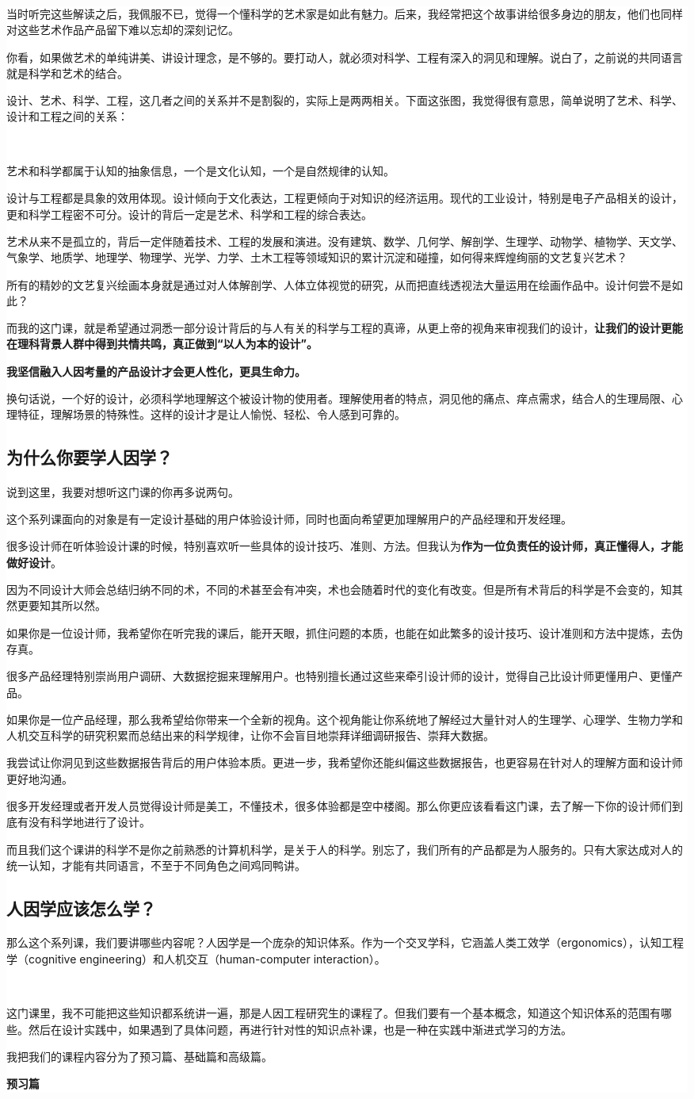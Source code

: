 当时听完这些解读之后，我佩服不已，觉得一个懂科学的艺术家是如此有魅力。后来，我经常把这个故事讲给很多身边的朋友，他们也同样对这些艺术作品产品留下难以忘却的深刻记忆。

你看，如果做艺术的单纯讲美、讲设计理念，是不够的。要打动人，就必须对科学、工程有深入的洞见和理解。说白了，之前说的共同语言就是科学和艺术的结合。

设计、艺术、科学、工程，这几者之间的关系并不是割裂的，实际上是两两相关。下面这张图，我觉得很有意思，简单说明了艺术、科学、设计和工程之间的关系：

<img src="https://static001.geekbang.org/resource/image/49/97/4927f8f35bdf69994024453cfb02d897.png" alt="">

艺术和科学都属于认知的抽象信息，一个是文化认知，一个是自然规律的认知。

设计与工程都是具象的效用体现。设计倾向于文化表达，工程更倾向于对知识的经济运用。现代的工业设计，特别是电子产品相关的设计，更和科学工程密不可分。设计的背后一定是艺术、科学和工程的综合表达。

艺术从来不是孤立的，背后一定伴随着技术、工程的发展和演进。没有建筑、数学、几何学、解剖学、生理学、动物学、植物学、天文学、气象学、地质学、地理学、物理学、光学、力学、土木工程等领域知识的累计沉淀和碰撞，如何得来辉煌绚丽的文艺复兴艺术？

所有的精妙的文艺复兴绘画本身就是通过对人体解剖学、人体立体视觉的研究，从而把直线透视法大量运用在绘画作品中。设计何尝不是如此？

而我的这门课，就是希望通过洞悉一部分设计背后的与人有关的科学与工程的真谛，从更上帝的视角来审视我们的设计，**让我们的设计更能在理科背景人群中得到共情共鸣，真正做到“以人为本的设计”。**

**我坚信融入人因考量的产品设计才会更人性化，更具生命力。**

换句话说，一个好的设计，必须科学地理解这个被设计物的使用者。理解使用者的特点，洞见他的痛点、痒点需求，结合人的生理局限、心理特征，理解场景的特殊性。这样的设计才是让人愉悦、轻松、令人感到可靠的。

## 为什么你要学人因学？

说到这里，我要对想听这门课的你再多说两句。

这个系列课面向的对象是有一定设计基础的用户体验设计师，同时也面向希望更加理解用户的产品经理和开发经理。

很多设计师在听体验设计课的时候，特别喜欢听一些具体的设计技巧、准则、方法。但我认为**作为一位负责任的设计师，真正懂得人，才能做好设计**。

因为不同设计大师会总结归纳不同的术，不同的术甚至会有冲突，术也会随着时代的变化有改变。但是所有术背后的科学是不会变的，知其然更要知其所以然。

如果你是一位设计师，我希望你在听完我的课后，能开天眼，抓住问题的本质，也能在如此繁多的设计技巧、设计准则和方法中提炼，去伪存真。

很多产品经理特别崇尚用户调研、大数据挖掘来理解用户。也特别擅长通过这些来牵引设计师的设计，觉得自己比设计师更懂用户、更懂产品。

如果你是一位产品经理，那么我希望给你带来一个全新的视角。这个视角能让你系统地了解经过大量针对人的生理学、心理学、生物力学和人机交互科学的研究积累而总结出来的科学规律，让你不会盲目地崇拜详细调研报告、崇拜大数据。

我尝试让你洞见到这些数据报告背后的用户体验本质。更进一步，我希望你还能纠偏这些数据报告，也更容易在针对人的理解方面和设计师更好地沟通。

很多开发经理或者开发人员觉得设计师是美工，不懂技术，很多体验都是空中楼阁。那么你更应该看看这门课，去了解一下你的设计师们到底有没有科学地进行了设计。

而且我们这个课讲的科学不是你之前熟悉的计算机科学，是关于人的科学。别忘了，我们所有的产品都是为人服务的。只有大家达成对人的统一认知，才能有共同语言，不至于不同角色之间鸡同鸭讲。

## 人因学应该怎么学？

那么这个系列课，我们要讲哪些内容呢？人因学是一个庞杂的知识体系。作为一个交叉学科，它涵盖人类工效学（ergonomics），认知工程学（cognitive engineering）和人机交互（human-computer interaction）。

<img src="https://static001.geekbang.org/resource/image/be/4e/bea87d46d4be29aab0d145eb7yy2de4e.png" alt="">

这门课里，我不可能把这些知识都系统讲一遍，那是人因工程研究生的课程了。但我们要有一个基本概念，知道这个知识体系的范围有哪些。然后在设计实践中，如果遇到了具体问题，再进行针对性的知识点补课，也是一种在实践中渐进式学习的方法。

我把我们的课程内容分为了预习篇、基础篇和高级篇。

**预习篇**
